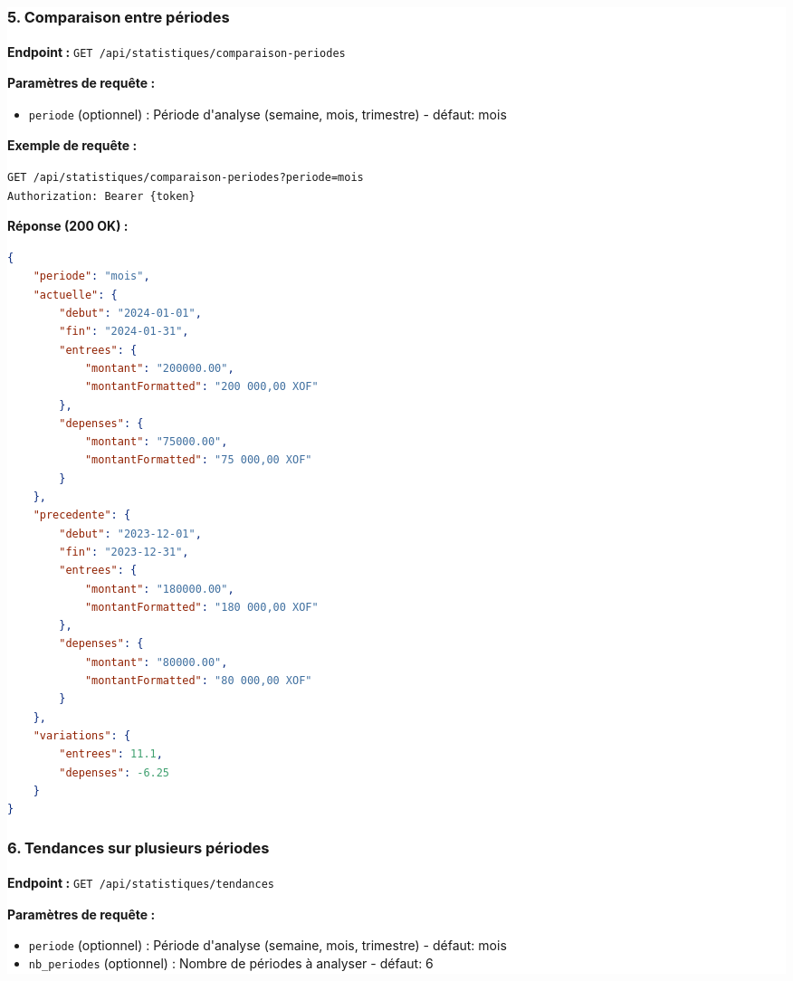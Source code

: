 ### 5. Comparaison entre périodes

**Endpoint :** `GET /api/statistiques/comparaison-periodes`

**Paramètres de requête :**
- `periode` (optionnel) : Période d'analyse (semaine, mois, trimestre) - défaut: mois

**Exemple de requête :**
```http
GET /api/statistiques/comparaison-periodes?periode=mois
Authorization: Bearer {token}
```

**Réponse (200 OK) :**
```json
{
    "periode": "mois",
    "actuelle": {
        "debut": "2024-01-01",
        "fin": "2024-01-31",
        "entrees": {
            "montant": "200000.00",
            "montantFormatted": "200 000,00 XOF"
        },
        "depenses": {
            "montant": "75000.00",
            "montantFormatted": "75 000,00 XOF"
        }
    },
    "precedente": {
        "debut": "2023-12-01",
        "fin": "2023-12-31",
        "entrees": {
            "montant": "180000.00",
            "montantFormatted": "180 000,00 XOF"
        },
        "depenses": {
            "montant": "80000.00",
            "montantFormatted": "80 000,00 XOF"
        }
    },
    "variations": {
        "entrees": 11.1,
        "depenses": -6.25
    }
}
```

### 6. Tendances sur plusieurs périodes

**Endpoint :** `GET /api/statistiques/tendances`

**Paramètres de requête :**
- `periode` (optionnel) : Période d'analyse (semaine, mois, trimestre) - défaut: mois
- `nb_periodes` (optionnel) : Nombre de périodes à analyser - défaut: 6
